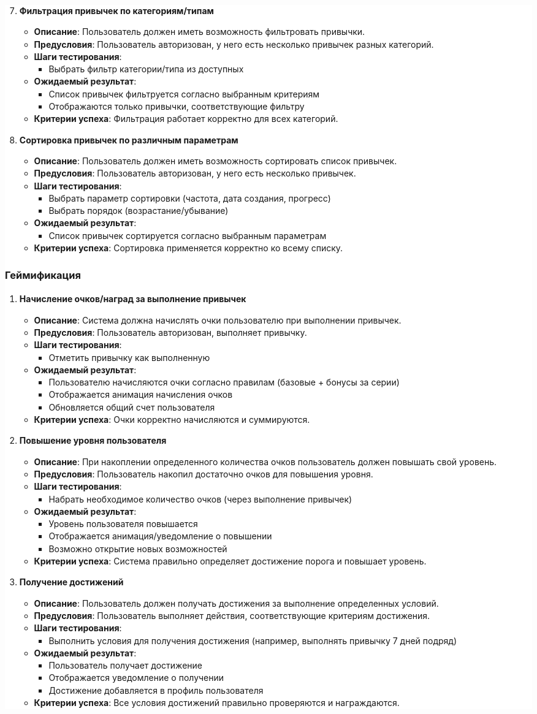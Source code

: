 7. **Фильтрация привычек по категориям/типам**
   - **Описание**: Пользователь должен иметь возможность фильтровать привычки.
   - **Предусловия**: Пользователь авторизован, у него есть несколько привычек разных категорий.
   - **Шаги тестирования**: 
     - Выбрать фильтр категории/типа из доступных
   - **Ожидаемый результат**: 
     - Список привычек фильтруется согласно выбранным критериям
     - Отображаются только привычки, соответствующие фильтру
   - **Критерии успеха**: Фильтрация работает корректно для всех категорий.

8. **Сортировка привычек по различным параметрам**
   - **Описание**: Пользователь должен иметь возможность сортировать список привычек.
   - **Предусловия**: Пользователь авторизован, у него есть несколько привычек.
   - **Шаги тестирования**: 
     - Выбрать параметр сортировки (частота, дата создания, прогресс)
     - Выбрать порядок (возрастание/убывание)
   - **Ожидаемый результат**: 
     - Список привычек сортируется согласно выбранным параметрам
   - **Критерии успеха**: Сортировка применяется корректно ко всему списку.

### Геймификация
1. **Начисление очков/наград за выполнение привычек**
   - **Описание**: Система должна начислять очки пользователю при выполнении привычек.
   - **Предусловия**: Пользователь авторизован, выполняет привычку.
   - **Шаги тестирования**: 
     - Отметить привычку как выполненную
   - **Ожидаемый результат**: 
     - Пользователю начисляются очки согласно правилам (базовые + бонусы за серии)
     - Отображается анимация начисления очков
     - Обновляется общий счет пользователя
   - **Критерии успеха**: Очки корректно начисляются и суммируются.

2. **Повышение уровня пользователя**
   - **Описание**: При накоплении определенного количества очков пользователь должен повышать свой уровень.
   - **Предусловия**: Пользователь накопил достаточно очков для повышения уровня.
   - **Шаги тестирования**: 
     - Набрать необходимое количество очков (через выполнение привычек)
   - **Ожидаемый результат**: 
     - Уровень пользователя повышается
     - Отображается анимация/уведомление о повышении
     - Возможно открытие новых возможностей
   - **Критерии успеха**: Система правильно определяет достижение порога и повышает уровень.

3. **Получение достижений**
   - **Описание**: Пользователь должен получать достижения за выполнение определенных условий.
   - **Предусловия**: Пользователь выполняет действия, соответствующие критериям достижения.
   - **Шаги тестирования**: 
     - Выполнить условия для получения достижения (например, выполнять привычку 7 дней подряд)
   - **Ожидаемый результат**: 
     - Пользователь получает достижение
     - Отображается уведомление о получении
     - Достижение добавляется в профиль пользователя
   - **Критерии успеха**: Все условия достижений правильно проверяются и награждаются.
